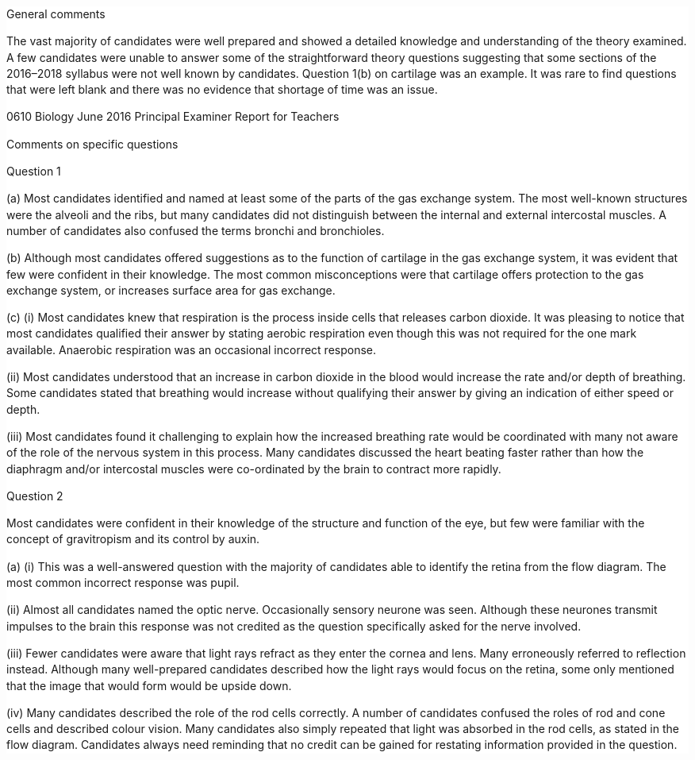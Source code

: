 General comments 

The vast majority of candidates were well prepared and showed a detailed knowledge and understanding of the theory examined. A few candidates were unable to answer some of the straightforward theory questions suggesting that some sections of the 2016–2018 syllabus were not well known by candidates. Question 1(b) on cartilage was an example. It was rare to find questions that were left blank and there was no evidence that shortage of time was an issue. 


 0610 Biology June 2016 Principal Examiner Report for Teachers 

Comments on specific questions 

Question 1 

(a) Most candidates identified and named at least some of the parts of the gas exchange system. The most well-known structures were the alveoli and the ribs, but many candidates did not distinguish between the internal and external intercostal muscles. A number of candidates also confused the terms bronchi and bronchioles. 

(b) Although most candidates offered suggestions as to the function of cartilage in the gas exchange system, it was evident that few were confident in their knowledge. The most common misconceptions were that cartilage offers protection to the gas exchange system, or increases surface area for gas exchange. 

(c) (i) Most candidates knew that respiration is the process inside cells that releases carbon dioxide. It was pleasing to notice that most candidates qualified their answer by stating aerobic respiration even though this was not required for the one mark available. Anaerobic respiration was an occasional incorrect response. 

 (ii) Most candidates understood that an increase in carbon dioxide in the blood would increase the rate and/or depth of breathing. Some candidates stated that breathing would increase without qualifying their answer by giving an indication of either speed or depth. 

 (iii) Most candidates found it challenging to explain how the increased breathing rate would be coordinated with many not aware of the role of the nervous system in this process. Many candidates discussed the heart beating faster rather than how the diaphragm and/or intercostal muscles were co-ordinated by the brain to contract more rapidly. 

Question 2 

Most candidates were confident in their knowledge of the structure and function of the eye, but few were familiar with the concept of gravitropism and its control by auxin. 

(a) (i) This was a well-answered question with the majority of candidates able to identify the retina from the flow diagram. The most common incorrect response was pupil. 

 (ii) Almost all candidates named the optic nerve. Occasionally sensory neurone was seen. Although these neurones transmit impulses to the brain this response was not credited as the question specifically asked for the nerve involved. 

 (iii) Fewer candidates were aware that light rays refract as they enter the cornea and lens. Many erroneously referred to reflection instead. Although many well-prepared candidates described how the light rays would focus on the retina, some only mentioned that the image that would form would be upside down. 

 (iv) Many candidates described the role of the rod cells correctly. A number of candidates confused the roles of rod and cone cells and described colour vision. Many candidates also simply repeated that light was absorbed in the rod cells, as stated in the flow diagram. Candidates always need reminding that no credit can be gained for restating information provided in the question. 
